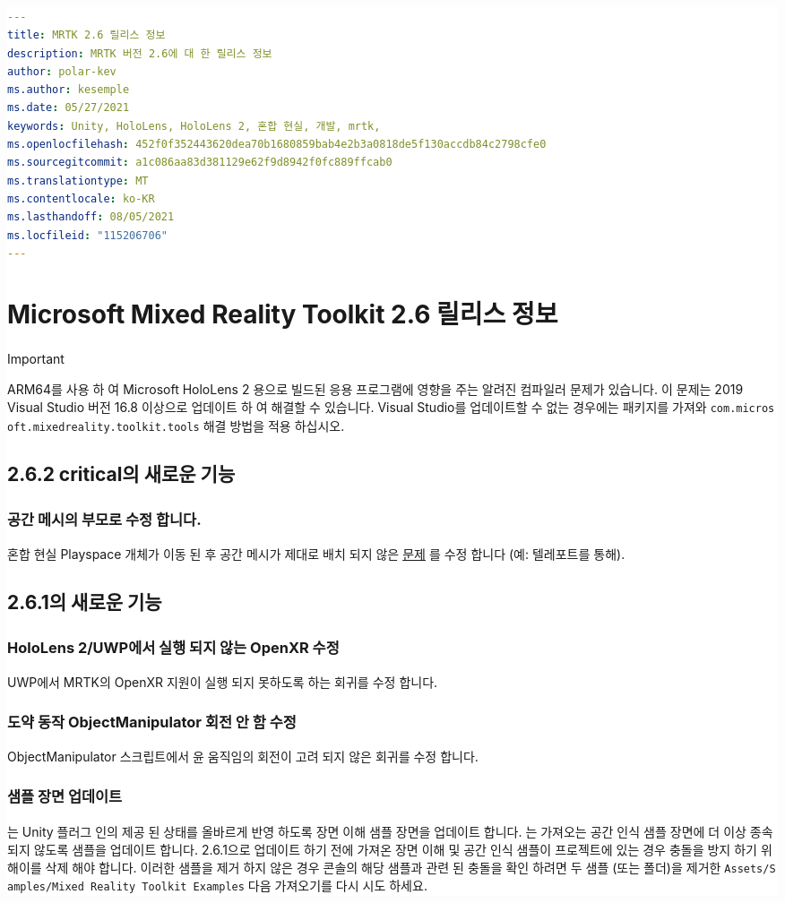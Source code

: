 ```yaml
---
title: MRTK 2.6 릴리스 정보
description: MRTK 버전 2.6에 대 한 릴리스 정보
author: polar-kev
ms.author: kesemple
ms.date: 05/27/2021
keywords: Unity, HoloLens, HoloLens 2, 혼합 현실, 개발, mrtk,
ms.openlocfilehash: 452f0f352443620dea70b1680859bab4e2b3a0818de5f130accdb84c2798cfe0
ms.sourcegitcommit: a1c086aa83d381129e62f9d8942f0fc889ffcab0
ms.translationtype: MT
ms.contentlocale: ko-KR
ms.lasthandoff: 08/05/2021
ms.locfileid: "115206706"
---
```

# <a name="microsoft-mixed-reality-toolkit-26-release-notes"></a>Microsoft Mixed Reality Toolkit 2.6 릴리스 정보

> [!IMPORTANT]
> ARM64를 사용 하 여 Microsoft HoloLens 2 용으로 빌드된 응용 프로그램에 영향을 주는 알려진 컴파일러 문제가 있습니다. 이 문제는 2019 Visual Studio 버전 16.8 이상으로 업데이트 하 여 해결할 수 있습니다. Visual Studio를 업데이트할 수 없는 경우에는 패키지를 가져와 `com.microsoft.mixedreality.toolkit.tools` 해결 방법을 적용 하십시오.

## <a name="whats-new-in-262"></a>2.6.2 critical의 새로운 기능

### <a name="corrects-parenting-of-the-spatial-mesh"></a>공간 메시의 부모로 수정 합니다.

혼합 현실 Playspace 개체가 이동 된 후 공간 메시가 제대로 배치 되지 않은 [문제](https://github.com/microsoft/MixedRealityToolkit-Unity/pull/9819) 를 수정 합니다 (예: 텔레포트를 통해).

## <a name="whats-new-in-261"></a>2.6.1의 새로운 기능

### <a name="fixes-openxr-not-running-on-hololens-2--uwp"></a>HoloLens 2/UWP에서 실행 되지 않는 OpenXR 수정

UWP에서 MRTK의 OpenXR 지원이 실행 되지 못하도록 하는 회귀를 수정 합니다.

### <a name="fixes-leap-motion-objectmanipulator-not-rotating"></a>도약 동작 ObjectManipulator 회전 안 함 수정

ObjectManipulator 스크립트에서 윤 움직임의 회전이 고려 되지 않은 회귀를 수정 합니다.

### <a name="sample-scene-updates"></a>샘플 장면 업데이트

는 Unity 플러그 인의 제공 된 상태를 올바르게 반영 하도록 장면 이해 샘플 장면을 업데이트 합니다. 는 가져오는 공간 인식 샘플 장면에 더 이상 종속 되지 않도록 샘플을 업데이트 합니다. 2.6.1으로 업데이트 하기 전에 가져온 장면 이해 및 공간 인식 샘플이 프로젝트에 있는 경우 충돌을 방지 하기 위해이를 삭제 해야 합니다. 이러한 샘플을 제거 하지 않은 경우 콘솔의 해당 샘플과 관련 된 충돌을 확인 하려면 두 샘플 (또는 폴더)을 제거한 `Assets/Samples/Mixed Reality Toolkit Examples` 다음 가져오기를 다시 시도 하세요.
